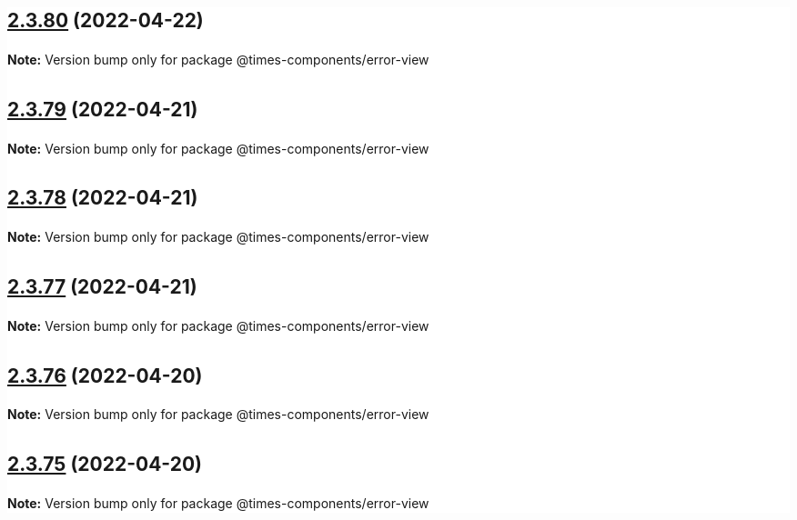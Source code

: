 

## [2.3.80](https://github.com/newsuk/times-components/compare/@times-components/error-view@2.3.79...@times-components/error-view@2.3.80) (2022-04-22)

**Note:** Version bump only for package @times-components/error-view





## [2.3.79](https://github.com/newsuk/times-components/compare/@times-components/error-view@2.3.78...@times-components/error-view@2.3.79) (2022-04-21)

**Note:** Version bump only for package @times-components/error-view





## [2.3.78](https://github.com/newsuk/times-components/compare/@times-components/error-view@2.3.77...@times-components/error-view@2.3.78) (2022-04-21)

**Note:** Version bump only for package @times-components/error-view





## [2.3.77](https://github.com/newsuk/times-components/compare/@times-components/error-view@2.3.76...@times-components/error-view@2.3.77) (2022-04-21)

**Note:** Version bump only for package @times-components/error-view





## [2.3.76](https://github.com/newsuk/times-components/compare/@times-components/error-view@2.3.75...@times-components/error-view@2.3.76) (2022-04-20)

**Note:** Version bump only for package @times-components/error-view





## [2.3.75](https://github.com/newsuk/times-components/compare/@times-components/error-view@2.3.74...@times-components/error-view@2.3.75) (2022-04-20)

**Note:** Version bump only for package @times-components/error-view



